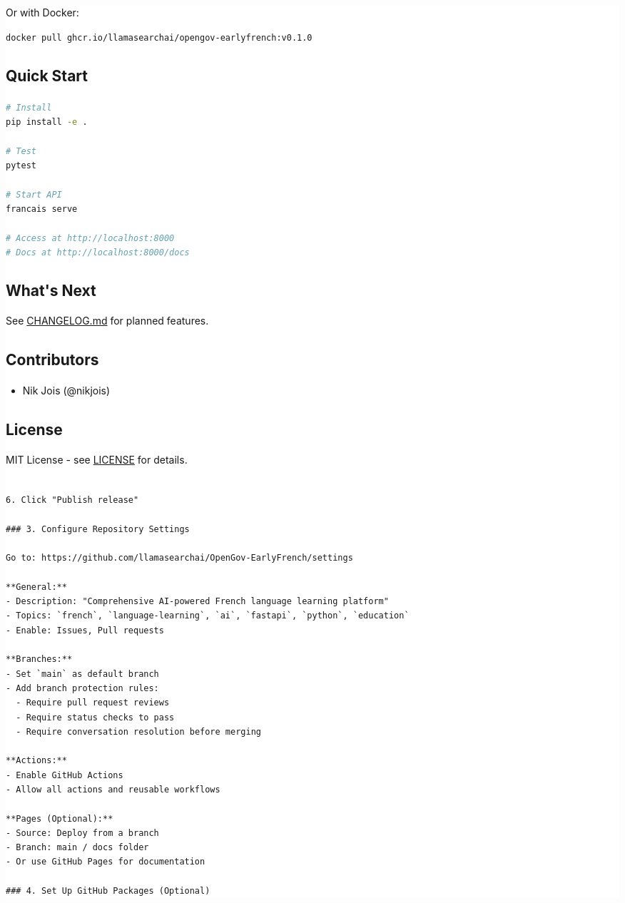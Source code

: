 Or with Docker:

```bash
docker pull ghcr.io/llamasearchai/opengov-earlyfrench:v0.1.0
```

## Quick Start

```bash
# Install
pip install -e .

# Test
pytest

# Start API
francais serve

# Access at http://localhost:8000
# Docs at http://localhost:8000/docs
```

## What's Next

See [CHANGELOG.md](CHANGELOG.md) for planned features.

## Contributors

- Nik Jois (@nikjois)

## License

MIT License - see [LICENSE](LICENSE) for details.
```

6. Click "Publish release"

### 3. Configure Repository Settings

Go to: https://github.com/llamasearchai/OpenGov-EarlyFrench/settings

**General:**
- Description: "Comprehensive AI-powered French language learning platform"
- Topics: `french`, `language-learning`, `ai`, `fastapi`, `python`, `education`
- Enable: Issues, Pull requests

**Branches:**
- Set `main` as default branch
- Add branch protection rules:
  - Require pull request reviews
  - Require status checks to pass
  - Require conversation resolution before merging

**Actions:**
- Enable GitHub Actions
- Allow all actions and reusable workflows

**Pages (Optional):**
- Source: Deploy from a branch
- Branch: main / docs folder
- Or use GitHub Pages for documentation

### 4. Set Up GitHub Packages (Optional)

```